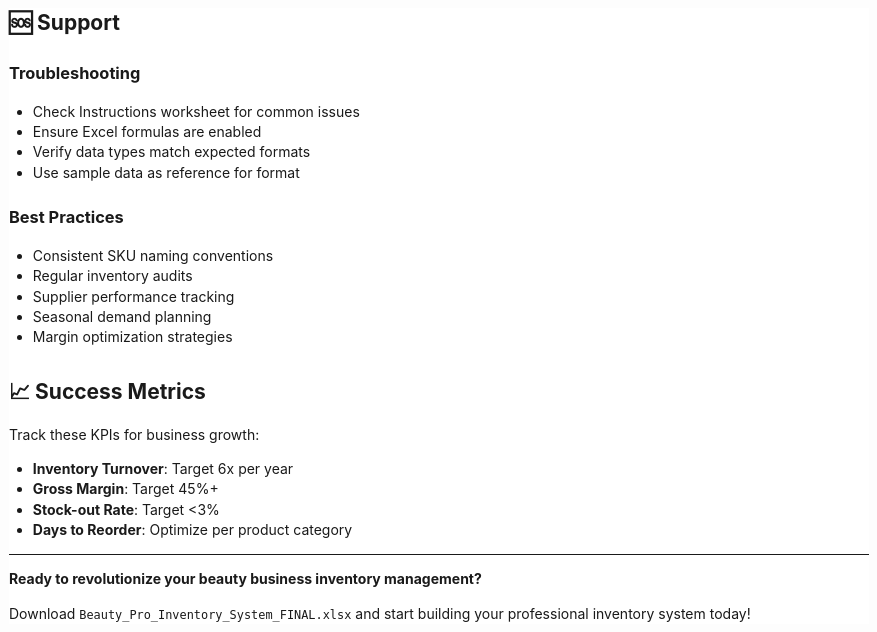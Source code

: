## 🆘 Support

### Troubleshooting
- Check Instructions worksheet for common issues
- Ensure Excel formulas are enabled
- Verify data types match expected formats
- Use sample data as reference for format

### Best Practices
- Consistent SKU naming conventions
- Regular inventory audits
- Supplier performance tracking
- Seasonal demand planning
- Margin optimization strategies

## 📈 Success Metrics

Track these KPIs for business growth:
- **Inventory Turnover**: Target 6x per year
- **Gross Margin**: Target 45%+
- **Stock-out Rate**: Target <3%
- **Days to Reorder**: Optimize per product category

---

**Ready to revolutionize your beauty business inventory management?** 

Download `Beauty_Pro_Inventory_System_FINAL.xlsx` and start building your professional inventory system today!